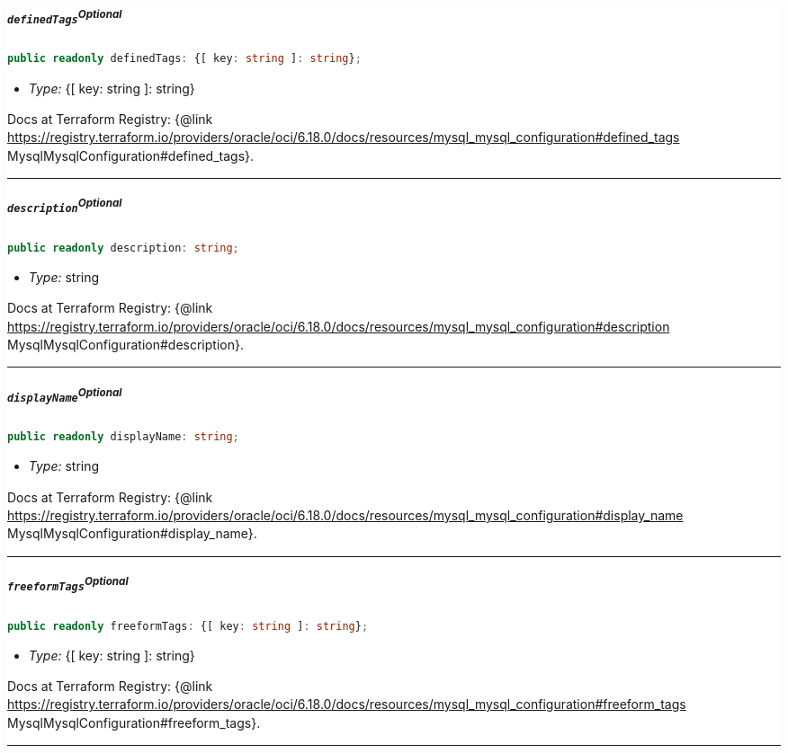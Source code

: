 
##### `definedTags`<sup>Optional</sup> <a name="definedTags" id="rhizo-co-terraform-provider-oci.mysqlMysqlConfiguration.MysqlMysqlConfigurationConfig.property.definedTags"></a>

```typescript
public readonly definedTags: {[ key: string ]: string};
```

- *Type:* {[ key: string ]: string}

Docs at Terraform Registry: {@link https://registry.terraform.io/providers/oracle/oci/6.18.0/docs/resources/mysql_mysql_configuration#defined_tags MysqlMysqlConfiguration#defined_tags}.

---

##### `description`<sup>Optional</sup> <a name="description" id="rhizo-co-terraform-provider-oci.mysqlMysqlConfiguration.MysqlMysqlConfigurationConfig.property.description"></a>

```typescript
public readonly description: string;
```

- *Type:* string

Docs at Terraform Registry: {@link https://registry.terraform.io/providers/oracle/oci/6.18.0/docs/resources/mysql_mysql_configuration#description MysqlMysqlConfiguration#description}.

---

##### `displayName`<sup>Optional</sup> <a name="displayName" id="rhizo-co-terraform-provider-oci.mysqlMysqlConfiguration.MysqlMysqlConfigurationConfig.property.displayName"></a>

```typescript
public readonly displayName: string;
```

- *Type:* string

Docs at Terraform Registry: {@link https://registry.terraform.io/providers/oracle/oci/6.18.0/docs/resources/mysql_mysql_configuration#display_name MysqlMysqlConfiguration#display_name}.

---

##### `freeformTags`<sup>Optional</sup> <a name="freeformTags" id="rhizo-co-terraform-provider-oci.mysqlMysqlConfiguration.MysqlMysqlConfigurationConfig.property.freeformTags"></a>

```typescript
public readonly freeformTags: {[ key: string ]: string};
```

- *Type:* {[ key: string ]: string}

Docs at Terraform Registry: {@link https://registry.terraform.io/providers/oracle/oci/6.18.0/docs/resources/mysql_mysql_configuration#freeform_tags MysqlMysqlConfiguration#freeform_tags}.

---